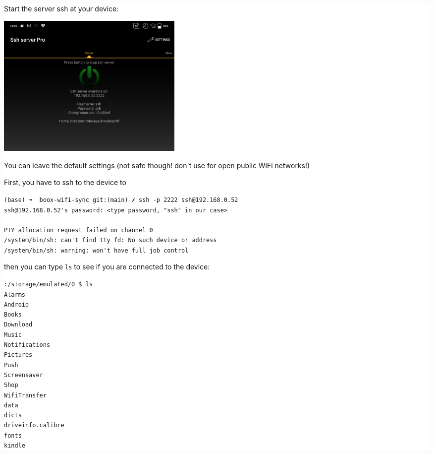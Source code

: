Start the server ssh at your device:

<img src="docs/02.png" width="40%" />

You can leave the default settings (not safe though! don't use for open public WiFi networks!)

First, you have to ssh to the device to 

	(base) ➜  boox-wifi-sync git:(main) ✗ ssh -p 2222 ssh@192.168.0.52 
	ssh@192.168.0.52's password: <type password, "ssh" in our case>
	
	PTY allocation request failed on channel 0
	/system/bin/sh: can't find tty fd: No such device or address
	/system/bin/sh: warning: won't have full job control
	
then you can type `ls` to see if you are connected to the device:

	:/storage/emulated/0 $ ls
	Alarms
	Android
	Books
	Download
	Music
	Notifications
	Pictures
	Push
	Screensaver
	Shop
	WifiTransfer
	data
	dicts
	driveinfo.calibre
	fonts
	kindle